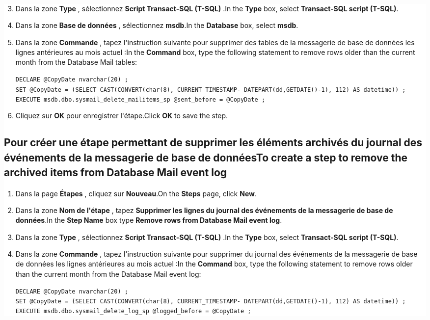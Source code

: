 3.  <span data-ttu-id="83ae2-154">Dans la zone **Type** , sélectionnez **Script Transact-SQL (T-SQL)** .</span><span class="sxs-lookup"><span data-stu-id="83ae2-154">In the **Type** box, select **Transact-SQL script (T-SQL)**.</span></span>  
  
4.  <span data-ttu-id="83ae2-155">Dans la zone **Base de données** , sélectionnez **msdb**.</span><span class="sxs-lookup"><span data-stu-id="83ae2-155">In the **Database** box, select **msdb**.</span></span>  
  
5.  <span data-ttu-id="83ae2-156">Dans la zone **Commande** , tapez l'instruction suivante pour supprimer des tables de la messagerie de base de données les lignes antérieures au mois actuel :</span><span class="sxs-lookup"><span data-stu-id="83ae2-156">In the **Command** box, type the following statement to remove rows older than the current month from the Database Mail tables:</span></span>  
  
    ```  
    DECLARE @CopyDate nvarchar(20) ;  
    SET @CopyDate = (SELECT CAST(CONVERT(char(8), CURRENT_TIMESTAMP- DATEPART(dd,GETDATE()-1), 112) AS datetime)) ;  
    EXECUTE msdb.dbo.sysmail_delete_mailitems_sp @sent_before = @CopyDate ;  
    ```  
  
6.  <span data-ttu-id="83ae2-157">Cliquez sur **OK** pour enregistrer l'étape.</span><span class="sxs-lookup"><span data-stu-id="83ae2-157">Click **OK** to save the step.</span></span>  
  
  
  
## <a name="to-create-a-step-to-remove-the-archived-items-from-database-mail-event-log"></a><span data-ttu-id="83ae2-158">Pour créer une étape permettant de supprimer les éléments archivés du journal des événements de la messagerie de base de données</span><span class="sxs-lookup"><span data-stu-id="83ae2-158">To create a step to remove the archived items from Database Mail event log</span></span>  
  
1.  <span data-ttu-id="83ae2-159">Dans la page **Étapes** , cliquez sur **Nouveau**.</span><span class="sxs-lookup"><span data-stu-id="83ae2-159">On the **Steps** page, click **New**.</span></span>  
  
2.  <span data-ttu-id="83ae2-160">Dans la zone **Nom de l'étape** , tapez **Supprimer les lignes du journal des événements de la messagerie de base de données**.</span><span class="sxs-lookup"><span data-stu-id="83ae2-160">In the **Step Name** box type **Remove rows from Database Mail event log**.</span></span>  
  
3.  <span data-ttu-id="83ae2-161">Dans la zone **Type** , sélectionnez **Script Transact-SQL (T-SQL)** .</span><span class="sxs-lookup"><span data-stu-id="83ae2-161">In the **Type** box, select **Transact-SQL script (T-SQL)**.</span></span>  
  
4.  <span data-ttu-id="83ae2-162">Dans la zone **Commande** , tapez l'instruction suivante pour supprimer du journal des événements de la messagerie de base de données les lignes antérieures au mois actuel :</span><span class="sxs-lookup"><span data-stu-id="83ae2-162">In the **Command** box, type the following statement to remove rows older than the current month from the Database Mail event log:</span></span>  
  
    ```  
    DECLARE @CopyDate nvarchar(20) ;  
    SET @CopyDate = (SELECT CAST(CONVERT(char(8), CURRENT_TIMESTAMP- DATEPART(dd,GETDATE()-1), 112) AS datetime)) ;  
    EXECUTE msdb.dbo.sysmail_delete_log_sp @logged_before = @CopyDate ;  
    ```  
  